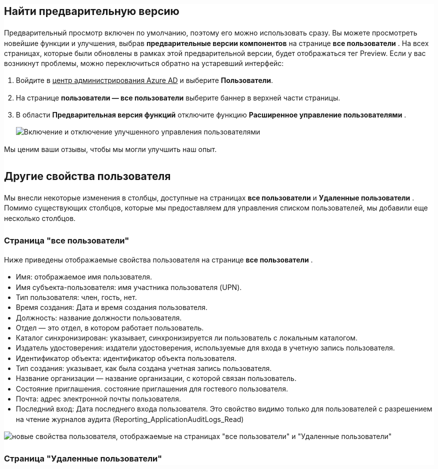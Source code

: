 ## <a name="find-the-preview"></a>Найти предварительную версию

Предварительный просмотр включен по умолчанию, поэтому его можно использовать сразу. Вы можете просмотреть новейшие функции и улучшения, выбрав **предварительные версии компонентов** на странице **все пользователи** . На всех страницах, которые были обновлены в рамках этой предварительной версии, будет отображаться тег Preview. Если у вас возникнут проблемы, можно переключиться обратно на устаревший интерфейс:

1. Войдите в [центр администрирования Azure AD](https://aad.portal.azure.com) и выберите **Пользователи**.
1. На странице **пользователи — все пользователи** выберите баннер в верхней части страницы.
1. В области **Предварительная версия функций** отключите функцию **Расширенное управление пользователями** .

   ![Включение и отключение улучшенного управления пользователями](./media/users-search-enhanced/enable-preview.png)

Мы ценим ваши отзывы, чтобы мы могли улучшить наш опыт.

## <a name="more-user-properties"></a>Другие свойства пользователя

Мы внесли некоторые изменения в столбцы, доступные на страницах **все пользователи** и **Удаленные пользователи** . Помимо существующих столбцов, которые мы предоставляем для управления списком пользователей, мы добавили еще несколько столбцов.

### <a name="all-users-page"></a>Страница "все пользователи"

Ниже приведены отображаемые свойства пользователя на странице **все пользователи** .

- Имя: отображаемое имя пользователя.
- Имя субъекта-пользователя: имя участника пользователя (UPN).
- Тип пользователя: член, гость, нет.
- Время создания: Дата и время создания пользователя.
- Должность: название должности пользователя.
- Отдел — это отдел, в котором работает пользователь.
- Каталог синхронизирован: указывает, синхронизируется ли пользователь с локальным каталогом.
- Издатель удостоверения: издатели удостоверения, используемые для входа в учетную запись пользователя.
- Идентификатор объекта: идентификатор объекта пользователя.
- Тип создания: указывает, как была создана учетная запись пользователя.
- Название организации — название организации, с которой связан пользователь.
- Состояние приглашения. состояние приглашения для гостевого пользователя.
- Почта: адрес электронной почты пользователя.
- Последний вход: Дата последнего входа пользователя. Это свойство видимо только для пользователей с разрешением на чтение журналов аудита (Reporting_ApplicationAuditLogs_Read)

![новые свойства пользователя, отображаемые на страницах "все пользователи" и "Удаленные пользователи"](./media/users-search-enhanced/user-properties.png)

### <a name="deleted-users-page"></a>Страница "Удаленные пользователи"
